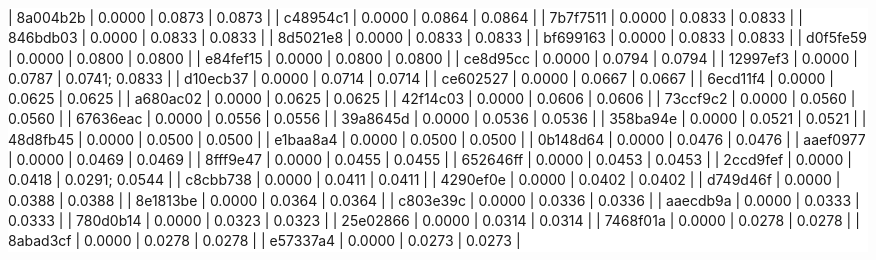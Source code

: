 | 8a004b2b | 0.0000 | 0.0873 | 0.0873 |
| c48954c1 | 0.0000 | 0.0864 | 0.0864 |
| 7b7f7511 | 0.0000 | 0.0833 | 0.0833 |
| 846bdb03 | 0.0000 | 0.0833 | 0.0833 |
| 8d5021e8 | 0.0000 | 0.0833 | 0.0833 |
| bf699163 | 0.0000 | 0.0833 | 0.0833 |
| d0f5fe59 | 0.0000 | 0.0800 | 0.0800 |
| e84fef15 | 0.0000 | 0.0800 | 0.0800 |
| ce8d95cc | 0.0000 | 0.0794 | 0.0794 |
| 12997ef3 | 0.0000 | 0.0787 | 0.0741; 0.0833 |
| d10ecb37 | 0.0000 | 0.0714 | 0.0714 |
| ce602527 | 0.0000 | 0.0667 | 0.0667 |
| 6ecd11f4 | 0.0000 | 0.0625 | 0.0625 |
| a680ac02 | 0.0000 | 0.0625 | 0.0625 |
| 42f14c03 | 0.0000 | 0.0606 | 0.0606 |
| 73ccf9c2 | 0.0000 | 0.0560 | 0.0560 |
| 67636eac | 0.0000 | 0.0556 | 0.0556 |
| 39a8645d | 0.0000 | 0.0536 | 0.0536 |
| 358ba94e | 0.0000 | 0.0521 | 0.0521 |
| 48d8fb45 | 0.0000 | 0.0500 | 0.0500 |
| e1baa8a4 | 0.0000 | 0.0500 | 0.0500 |
| 0b148d64 | 0.0000 | 0.0476 | 0.0476 |
| aaef0977 | 0.0000 | 0.0469 | 0.0469 |
| 8fff9e47 | 0.0000 | 0.0455 | 0.0455 |
| 652646ff | 0.0000 | 0.0453 | 0.0453 |
| 2ccd9fef | 0.0000 | 0.0418 | 0.0291; 0.0544 |
| c8cbb738 | 0.0000 | 0.0411 | 0.0411 |
| 4290ef0e | 0.0000 | 0.0402 | 0.0402 |
| d749d46f | 0.0000 | 0.0388 | 0.0388 |
| 8e1813be | 0.0000 | 0.0364 | 0.0364 |
| c803e39c | 0.0000 | 0.0336 | 0.0336 |
| aaecdb9a | 0.0000 | 0.0333 | 0.0333 |
| 780d0b14 | 0.0000 | 0.0323 | 0.0323 |
| 25e02866 | 0.0000 | 0.0314 | 0.0314 |
| 7468f01a | 0.0000 | 0.0278 | 0.0278 |
| 8abad3cf | 0.0000 | 0.0278 | 0.0278 |
| e57337a4 | 0.0000 | 0.0273 | 0.0273 |